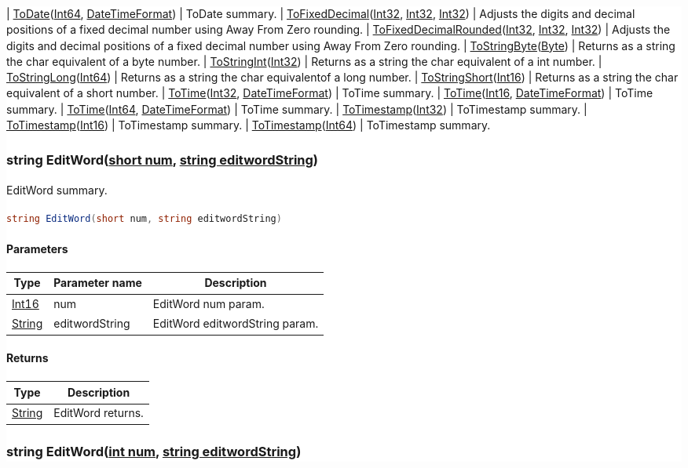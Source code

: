 | [ToDate](#datetime-todatelong-source-datetimeformat-format)([Int64](https://docs.microsoft.com/en-us/dotnet/api/system.int64), [DateTimeFormat](/reference/datagate/datagate-common/date-time-format.html)) | ToDate summary.
| [ToFixedDecimal](#decimal-tofixeddecimalint-num-int-digits-int-decimals)([Int32](https://docs.microsoft.com/en-us/dotnet/api/system.int32), [Int32](https://docs.microsoft.com/en-us/dotnet/api/system.int32), [Int32](https://docs.microsoft.com/en-us/dotnet/api/system.int32)) | Adjusts the digits and decimal positions of a fixed decimal number using Away From Zero rounding.
| [ToFixedDecimalRounded](#decimal-tofixeddecimalroundedint-num-int-digits-int-decimals)([Int32](https://docs.microsoft.com/en-us/dotnet/api/system.int32), [Int32](https://docs.microsoft.com/en-us/dotnet/api/system.int32), [Int32](https://docs.microsoft.com/en-us/dotnet/api/system.int32)) | Adjusts the digits and decimal positions of a fixed decimal number using Away From Zero rounding.
| [ToStringByte](#string-tostringbytebyte-num)([Byte](https://docs.microsoft.com/en-us/dotnet/api/system.byte)) | Returns as a string the char equivalent of a byte number.
| [ToStringInt](#string-tostringintint-num)([Int32](https://docs.microsoft.com/en-us/dotnet/api/system.int32)) | Returns as a string the char equivalent of a int number.
| [ToStringLong](#string-tostringlonglong-num)([Int64](https://docs.microsoft.com/en-us/dotnet/api/system.int64)) | Returns as a string the char equivalentof a long number.
| [ToStringShort](#string-tostringshortshort-num)([Int16](https://docs.microsoft.com/en-us/dotnet/api/system.int16)) | Returns as a string the char equivalent of a short number.
| [ToTime](#datetime-totimeint-source-datetimeformat-format)([Int32](https://docs.microsoft.com/en-us/dotnet/api/system.int32), [DateTimeFormat](/reference/datagate/datagate-common/date-time-format.html)) | ToTime summary.
| [ToTime](#datetime-totimeshort-source-datetimeformat-format)([Int16](https://docs.microsoft.com/en-us/dotnet/api/system.int16), [DateTimeFormat](/reference/datagate/datagate-common/date-time-format.html)) | ToTime summary.
| [ToTime](#datetime-totimelong-source-datetimeformat-format)([Int64](https://docs.microsoft.com/en-us/dotnet/api/system.int64), [DateTimeFormat](/reference/datagate/datagate-common/date-time-format.html)) | ToTime summary.
| [ToTimestamp](#datetime-totimestampint-source)([Int32](https://docs.microsoft.com/en-us/dotnet/api/system.int32)) | ToTimestamp summary.
| [ToTimestamp](#datetime-totimestampshort-source)([Int16](https://docs.microsoft.com/en-us/dotnet/api/system.int16)) | ToTimestamp summary.
| [ToTimestamp](#datetime-totimestamplong-source)([Int64](https://docs.microsoft.com/en-us/dotnet/api/system.int64)) | ToTimestamp summary.

### string EditWord([short num](https://learn.microsoft.com/en-us/dotnet/csharp/language-reference/builtin-types/integral-numeric-types), [string editwordString](https://learn.microsoft.com/en-us/dotnet/api/system.string?view=net-8.0))

EditWord summary. 

```cs
string EditWord(short num, string editwordString)
```

#### Parameters

| Type | Parameter name | Description
| --- | --- | ---
| [Int16](https://docs.microsoft.com/en-us/dotnet/api/system.int16) | num | EditWord num param.
| [String](https://docs.microsoft.com/en-us/dotnet/api/system.string) | editwordString | EditWord editwordString param.

#### Returns

| Type | Description
| --- | ---
| [String](https://docs.microsoft.com/en-us/dotnet/api/system.string) | EditWord returns.

### string EditWord([int num](https://learn.microsoft.com/en-us/dotnet/csharp/language-reference/builtin-types/integral-numeric-types), [string editwordString](https://learn.microsoft.com/en-us/dotnet/api/system.string?view=net-8.0))
